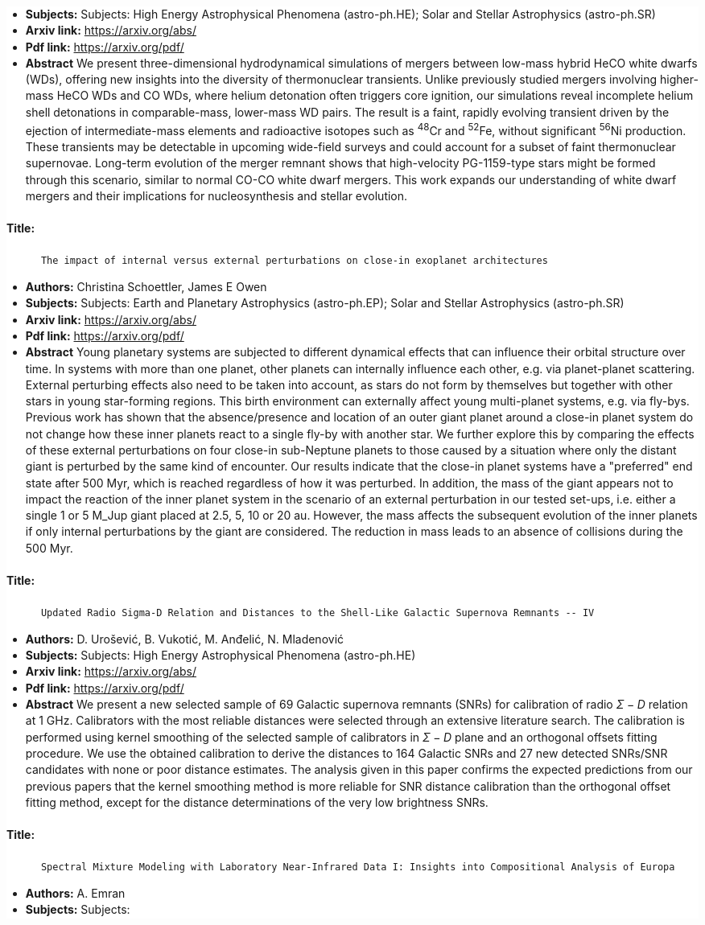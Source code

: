  - **Subjects:** Subjects:
High Energy Astrophysical Phenomena (astro-ph.HE); Solar and Stellar Astrophysics (astro-ph.SR)
 - **Arxiv link:** https://arxiv.org/abs/
 - **Pdf link:** https://arxiv.org/pdf/
 - **Abstract**
 We present three-dimensional hydrodynamical simulations of mergers between low-mass hybrid HeCO white dwarfs (WDs), offering new insights into the diversity of thermonuclear transients. Unlike previously studied mergers involving higher-mass HeCO WDs and CO WDs, where helium detonation often triggers core ignition, our simulations reveal incomplete helium shell detonations in comparable-mass, lower-mass WD pairs. The result is a faint, rapidly evolving transient driven by the ejection of intermediate-mass elements and radioactive isotopes such as $^{48}$Cr and $^{52}$Fe, without significant $^{56}$Ni production. These transients may be detectable in upcoming wide-field surveys and could account for a subset of faint thermonuclear supernovae. Long-term evolution of the merger remnant shows that high-velocity PG-1159-type stars might be formed through this scenario, similar to normal CO-CO white dwarf mergers. This work expands our understanding of white dwarf mergers and their implications for nucleosynthesis and stellar evolution.
#### Title:
          The impact of internal versus external perturbations on close-in exoplanet architectures
 - **Authors:** Christina Schoettler, James E Owen
 - **Subjects:** Subjects:
Earth and Planetary Astrophysics (astro-ph.EP); Solar and Stellar Astrophysics (astro-ph.SR)
 - **Arxiv link:** https://arxiv.org/abs/
 - **Pdf link:** https://arxiv.org/pdf/
 - **Abstract**
 Young planetary systems are subjected to different dynamical effects that can influence their orbital structure over time. In systems with more than one planet, other planets can internally influence each other, e.g. via planet-planet scattering. External perturbing effects also need to be taken into account, as stars do not form by themselves but together with other stars in young star-forming regions. This birth environment can externally affect young multi-planet systems, e.g. via fly-bys. Previous work has shown that the absence/presence and location of an outer giant planet around a close-in planet system do not change how these inner planets react to a single fly-by with another star. We further explore this by comparing the effects of these external perturbations on four close-in sub-Neptune planets to those caused by a situation where only the distant giant is perturbed by the same kind of encounter. Our results indicate that the close-in planet systems have a "preferred" end state after 500 Myr, which is reached regardless of how it was perturbed. In addition, the mass of the giant appears not to impact the reaction of the inner planet system in the scenario of an external perturbation in our tested set-ups, i.e. either a single 1 or 5 M_Jup giant placed at 2.5, 5, 10 or 20 au. However, the mass affects the subsequent evolution of the inner planets if only internal perturbations by the giant are considered. The reduction in mass leads to an absence of collisions during the 500 Myr.
#### Title:
          Updated Radio Sigma-D Relation and Distances to the Shell-Like Galactic Supernova Remnants -- IV
 - **Authors:** D. Urošević, B. Vukotić, M. Anđelić, N. Mladenović
 - **Subjects:** Subjects:
High Energy Astrophysical Phenomena (astro-ph.HE)
 - **Arxiv link:** https://arxiv.org/abs/
 - **Pdf link:** https://arxiv.org/pdf/
 - **Abstract**
 We present a new selected sample of 69 Galactic supernova remnants (SNRs) for calibration of radio $\Sigma-D$ relation at 1 GHz. Calibrators with the most reliable distances were selected through an extensive literature search. The calibration is performed using kernel smoothing of the selected sample of calibrators in $\Sigma-D$ plane and an orthogonal offsets fitting procedure. We use the obtained calibration to derive the distances to 164 Galactic SNRs and 27 new detected SNRs/SNR candidates with none or poor distance estimates. The analysis given in this paper confirms the expected predictions from our previous papers that the kernel smoothing method is more reliable for SNR distance calibration than the orthogonal offset fitting method, except for the distance determinations of the very low brightness SNRs.
#### Title:
          Spectral Mixture Modeling with Laboratory Near-Infrared Data I: Insights into Compositional Analysis of Europa
 - **Authors:** A. Emran
 - **Subjects:** Subjects: